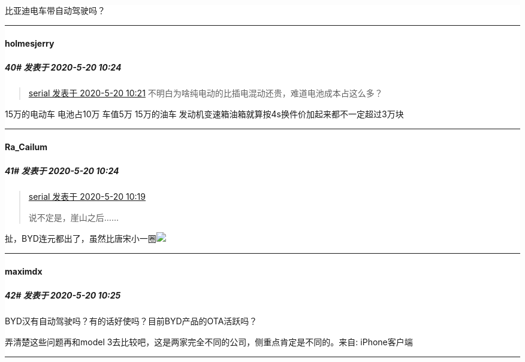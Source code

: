 


比亚迪电车带自动驾驶吗？







-----

####  holmesjerry  
##### 40#       发表于 2020-5-20 10:24



<blockquote><a href="httphttps://bbs.saraba1st.com/2b/forum.php?mod=redirect&amp;goto=findpost&amp;pid=47485670&amp;ptid=1936384" target="_blank">serial 发表于 2020-5-20 10:21</a>
不明白为啥纯电动的比插电混动还贵，难道电池成本占这么多？</blockquote>
15万的电动车 电池占10万 车值5万
15万的油车 发动机变速箱油箱就算按4s换件价加起来都不一定超过3万块







-----

####  Ra_Cailum  
##### 41#       发表于 2020-5-20 10:24



<blockquote><a href="httphttps://bbs.saraba1st.com/2b/forum.php?mod=redirect&amp;goto=findpost&amp;pid=47485645&amp;ptid=1936384" target="_blank">serial 发表于 2020-5-20 10:19</a>

说不定是，崖山之后……</blockquote>
扯，BYD连元都出了，虽然比唐宋小一圈<img src="https://static.saraba1st.com/image/smiley/face2017/065.png" referrerpolicy="no-referrer">







-----

####  maximdx  
##### 42#       发表于 2020-5-20 10:25




BYD汉有自动驾驶吗？有的话好使吗？目前BYD产品的OTA活跃吗？

弄清楚这些问题再和model 3去比较吧，这是两家完全不同的公司，侧重点肯定是不同的。来自: iPhone客户端







-----
